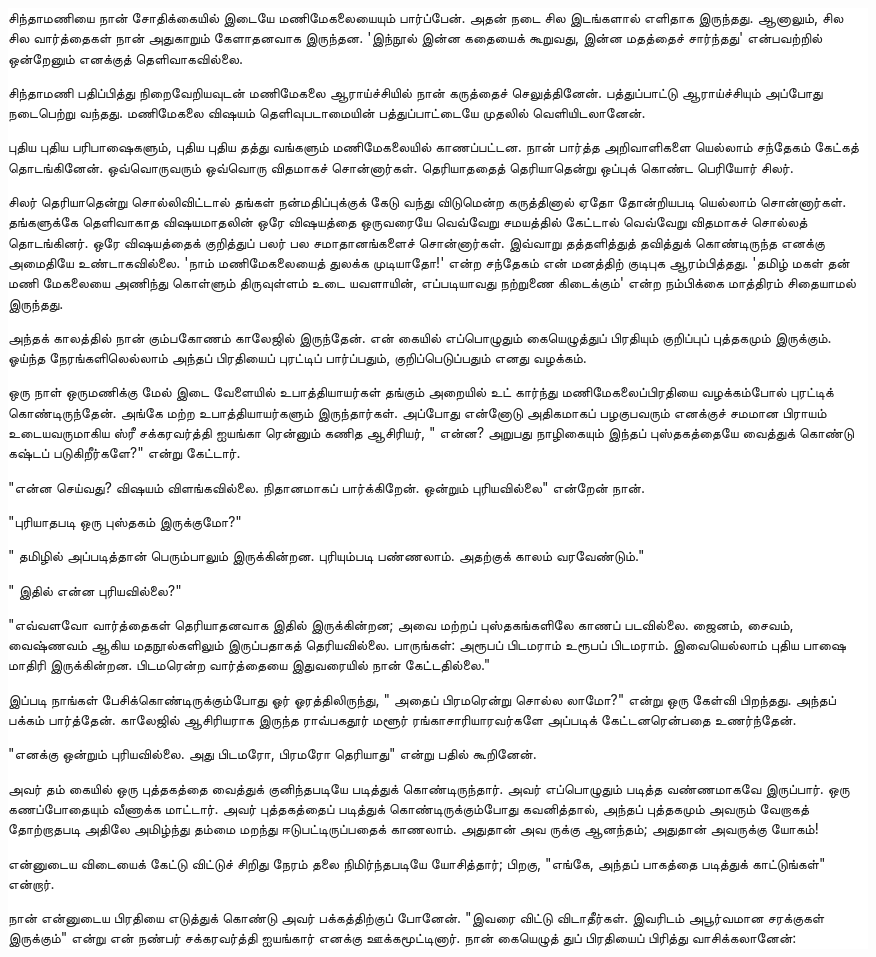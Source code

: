 சிந்தாமணியை நான் சோதிக்கையில் இடையே மணிமேகலையையும் பார்ப்பேன். அதன் நடை சில இடங்களால் எளிதாக இருந்தது. ஆனாலும், சில சில வார்த்தைகள் நான் அதுகாறும் கேளாதனவாக இருந்தன. 'இந்நூல் இன்ன கதையைக் கூறுவது, இன்ன மதத்தைச் சார்ந்தது' என்பவற்றில் ஒன்றேனும் எனக்குத் தெளிவாகவில்லை.  

சிந்தாமணி பதிப்பித்து நிறைவேறியவுடன் மணிமேகலை ஆராய்ச்சியில் நான் கருத்தைச் செலுத்தினேன். பத்துப்பாட்டு ஆராய்ச்சியும் அப்போது நடைபெற்று வந்தது. மணிமேகலை விஷயம் தெளிவுபடாமையின் பத்துப்பாட்டையே முதலில் வெளியிடலானேன்.  

புதிய புதிய பரிபாஷைகளும், புதிய புதிய தத்து வங்களும் மணிமேகலையில் காணப்பட்டன. நான் பார்த்த அறிவாளிகளை யெல்லாம் சந்தேகம் கேட்கத் தொடங்கினேன். ஒவ்வொருவரும் ஒவ்வொரு விதமாகச் சொன்னார்கள். தெரியாததைத் தெரியாதென்று ஒப்புக் கொண்ட பெரியோர் சிலர்.  

சிலர் தெரியாதென்று சொல்லிவிட்டால் தங்கள் நன்மதிப்புக்குக் கேடு வந்து விடுமென்ற கருத்தினால் ஏதோ தோன்றியபடி யெல்லாம் சொன்னார்கள். தங்களுக்கே தெளிவாகாத விஷயமாதலின் ஒரே விஷயத்தை ஒருவரையே வெவ்வேறு சமயத்தில் கேட்டால் வெவ்வேறு விதமாகச் சொல்லத் தொடங்கினர். ஒரே விஷயத்தைக் குறித்துப் பலர் பல சமாதானங்களைச் சொன்னார்கள். இவ்வாறு தத்தளித்துத் தவித்துக் கொண்டிருந்த எனக்கு அமைதியே உண்டாகவில்லை. 'நாம் மணிமேகலையைத் துலக்க முடியாதோ!' என்ற சந்தேகம் என் மனத்திற் குடிபுக ஆரம்பித்தது. 'தமிழ் மகள் தன் மணி மேகலையை அணிந்து கொள்ளும் திருவுள்ளம் உடை யவளாயின், எப்படியாவது நற்றுணை கிடைக்கும்' என்ற நம்பிக்கை மாத்திரம் சிதையாமல் இருந்தது.  

அந்தக் காலத்தில் நான் கும்பகோணம் காலேஜில் இருந்தேன். என் கையில் எப்பொழுதும் கையெழுத்துப் பிரதியும் குறிப்புப் புத்தகமும் இருக்கும். ஓய்ந்த நேரங்களிலெல்லாம் அந்தப் பிரதியைப் புரட்டிப் பார்ப்பதும், குறிப்பெடுப்பதும் எனது வழக்கம்.  

ஒரு நாள் ஒருமணிக்கு மேல் இடை வேளையில் உபாத்தியாயர்கள் தங்கும் அறையில் உட் கார்ந்து மணிமேகலைப்பிரதியை வழக்கம்போல் புரட்டிக் கொண்டிருந்தேன். அங்கே மற்ற உபாத்தியாயர்களும் இருந்தார்கள். அப்போது என்னோடு அதிகமாகப் பழகுபவரும் எனக்குச் சமமான பிராயம் உடையவருமாகிய ஸ்ரீ சக்கரவர்த்தி ஐயங்கா ரென்னும் கணித ஆசிரியர், " என்ன? அறுபது நாழிகையும் இந்தப் புஸ்தகத்தையே வைத்துக் கொண்டு கஷ்டப் படுகிறீர்களே?" என்று கேட்டார்.  

"என்ன செய்வது? விஷயம் விளங்கவில்லை. நிதானமாகப் பார்க்கிறேன். ஒன்றும் புரியவில்லை" என்றேன் நான்.  

"புரியாதபடி ஒரு புஸ்தகம் இருக்குமோ?"  

" தமிழில் அப்படித்தான் பெரும்பாலும் இருக்கின்றன. புரியும்படி பண்ணலாம். அதற்குக் காலம் வரவேண்டும்."  

" இதில் என்ன புரியவில்லை?"  

"எவ்வளவோ வார்த்தைகள் தெரியாதனவாக இதில் இருக்கின்றன; அவை மற்றப் புஸ்தகங்களிலே காணப் படவில்லை. ஜைனம், சைவம், வைஷ்ணவம் ஆகிய மதநூல்களிலும் இருப்பதாகத் தெரியவில்லை. பாருங்கள்: அரூபப் பிடமராம் உரூபப் பிடமராம். இவையெல்லாம் புதிய பாஷை மாதிரி இருக்கின்றன. பிடமரென்ற வார்த்தையை இதுவரையில் நான் கேட்டதில்லை."  

இப்படி நாங்கள் பேசிக்கொண்டிருக்கும்போது ஓர் ஓரத்திலிருந்து, " அதைப் பிரமரென்று சொல்ல லாமோ?" என்று ஒரு கேள்வி பிறந்தது. அந்தப் பக்கம் பார்த்தேன். காலேஜில் ஆசிரியராக இருந்த ராவ்பகதூர் மளூர் ரங்காசாரியாரவர்களே அப்படிக் கேட்டனரென்பதை உணர்ந்தேன்.  

"எனக்கு ஒன்றும் புரியவில்லை. அது பிடமரோ, பிரமரோ தெரியாது" என்று பதில் கூறினேன்.  

அவர் தம் கையில் ஒரு புத்தகத்தை வைத்துக் குனிந்தபடியே படித்துக் கொண்டிருந்தார். அவர் எப்பொழுதும் படித்த வண்ணமாகவே இருப்பார். ஒரு கணப்போதையும் வீணாக்க மாட்டார். அவர் புத்தகத்தைப் படித்துக் கொண்டிருக்கும்போது கவனித்தால், அந்தப் புத்தகமும் அவரும் வேறாகத் தோற்றாதபடி அதிலே அமிழ்ந்து தம்மை மறந்து ஈடுபட்டிருப்பதைக் காணலாம். அதுதான் அவ ருக்கு ஆனந்தம்; அதுதான் அவருக்கு யோகம்!  

என்னுடைய விடையைக் கேட்டு விட்டுச் சிறிது நேரம் தலை நிமிர்ந்தபடியே யோசித்தார்; பிறகு, "எங்கே, அந்தப் பாகத்தை படித்துக் காட்டுங்கள்" என்றார்.  

நான் என்னுடைய பிரதியை எடுத்துக் கொண்டு அவர் பக்கத்திற்குப் போனேன். "இவரை விட்டு விடாதீர்கள். இவரிடம் அபூர்வமான சரக்குகள் இருக்கும்" என்று என் நண்பர் சக்கரவர்த்தி ஐயங்கார் எனக்கு ஊக்கமூட்டினார். நான் கையெழுத் துப் பிரதியைப் பிரித்து வாசிக்கலானேன்:  
